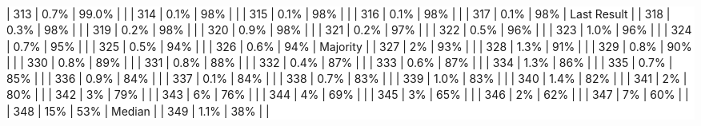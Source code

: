 | 313 | 0.7% | 99.0% |  |
| 314 | 0.1% | 98% |  |
| 315 | 0.1% | 98% |  |
| 316 | 0.1% | 98% |  |
| 317 | 0.1% | 98% | Last Result |
| 318 | 0.3% | 98% |  |
| 319 | 0.2% | 98% |  |
| 320 | 0.9% | 98% |  |
| 321 | 0.2% | 97% |  |
| 322 | 0.5% | 96% |  |
| 323 | 1.0% | 96% |  |
| 324 | 0.7% | 95% |  |
| 325 | 0.5% | 94% |  |
| 326 | 0.6% | 94% | Majority |
| 327 | 2% | 93% |  |
| 328 | 1.3% | 91% |  |
| 329 | 0.8% | 90% |  |
| 330 | 0.8% | 89% |  |
| 331 | 0.8% | 88% |  |
| 332 | 0.4% | 87% |  |
| 333 | 0.6% | 87% |  |
| 334 | 1.3% | 86% |  |
| 335 | 0.7% | 85% |  |
| 336 | 0.9% | 84% |  |
| 337 | 0.1% | 84% |  |
| 338 | 0.7% | 83% |  |
| 339 | 1.0% | 83% |  |
| 340 | 1.4% | 82% |  |
| 341 | 2% | 80% |  |
| 342 | 3% | 79% |  |
| 343 | 6% | 76% |  |
| 344 | 4% | 69% |  |
| 345 | 3% | 65% |  |
| 346 | 2% | 62% |  |
| 347 | 7% | 60% |  |
| 348 | 15% | 53% | Median |
| 349 | 1.1% | 38% |  |